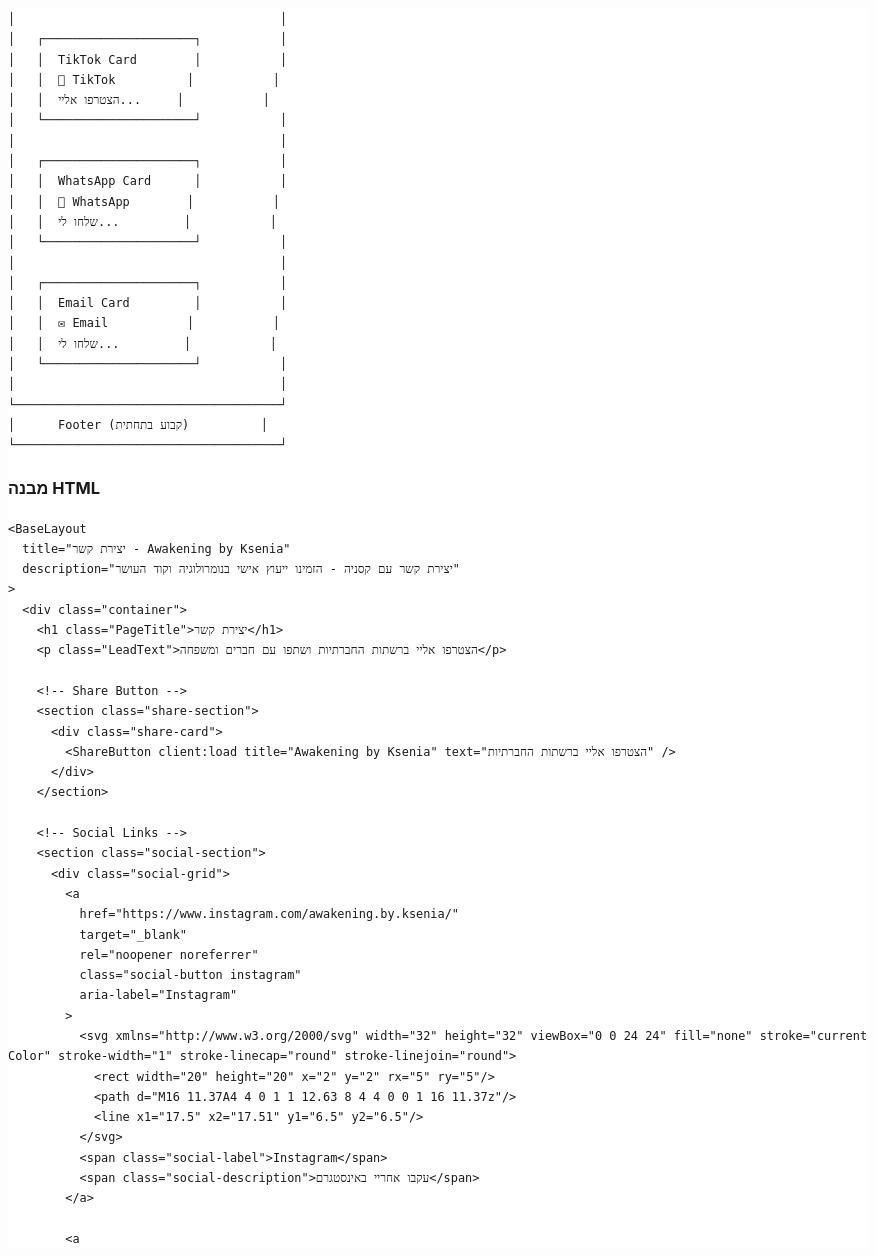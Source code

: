 ```
│                                     │
│   ┌─────────────────────┐           │
│   │  TikTok Card        │           │
│   │  🎵 TikTok          │           │
│   │  הצטרפו אליי...     │           │
│   └─────────────────────┘           │
│                                     │
│   ┌─────────────────────┐           │
│   │  WhatsApp Card      │           │
│   │  💬 WhatsApp        │           │
│   │  שלחו לי...         │           │
│   └─────────────────────┘           │
│                                     │
│   ┌─────────────────────┐           │
│   │  Email Card         │           │
│   │  ✉️ Email           │           │
│   │  שלחו לי...         │           │
│   └─────────────────────┘           │
│                                     │
└─────────────────────────────────────┘
│      Footer (קבוע בתחתית)          │
└─────────────────────────────────────┘
```

### מבנה HTML

```astro
<BaseLayout
  title="יצירת קשר - Awakening by Ksenia"
  description="יצירת קשר עם קסניה - הזמינו ייעוץ אישי בנומרולוגיה וקוד העושר"
>
  <div class="container">
    <h1 class="PageTitle">יצירת קשר</h1>
    <p class="LeadText">הצטרפו אליי ברשתות החברתיות ושתפו עם חברים ומשפחה</p>

    <!-- Share Button -->
    <section class="share-section">
      <div class="share-card">
        <ShareButton client:load title="Awakening by Ksenia" text="הצטרפו אליי ברשתות החברתיות" />
      </div>
    </section>

    <!-- Social Links -->
    <section class="social-section">
      <div class="social-grid">
        <a
          href="https://www.instagram.com/awakening.by.ksenia/"
          target="_blank"
          rel="noopener noreferrer"
          class="social-button instagram"
          aria-label="Instagram"
        >
          <svg xmlns="http://www.w3.org/2000/svg" width="32" height="32" viewBox="0 0 24 24" fill="none" stroke="currentColor" stroke-width="1" stroke-linecap="round" stroke-linejoin="round">
            <rect width="20" height="20" x="2" y="2" rx="5" ry="5"/>
            <path d="M16 11.37A4 4 0 1 1 12.63 8 4 4 0 0 1 16 11.37z"/>
            <line x1="17.5" x2="17.51" y1="6.5" y2="6.5"/>
          </svg>
          <span class="social-label">Instagram</span>
          <span class="social-description">עקבו אחריי באינסטגרם</span>
        </a>

        <a
```